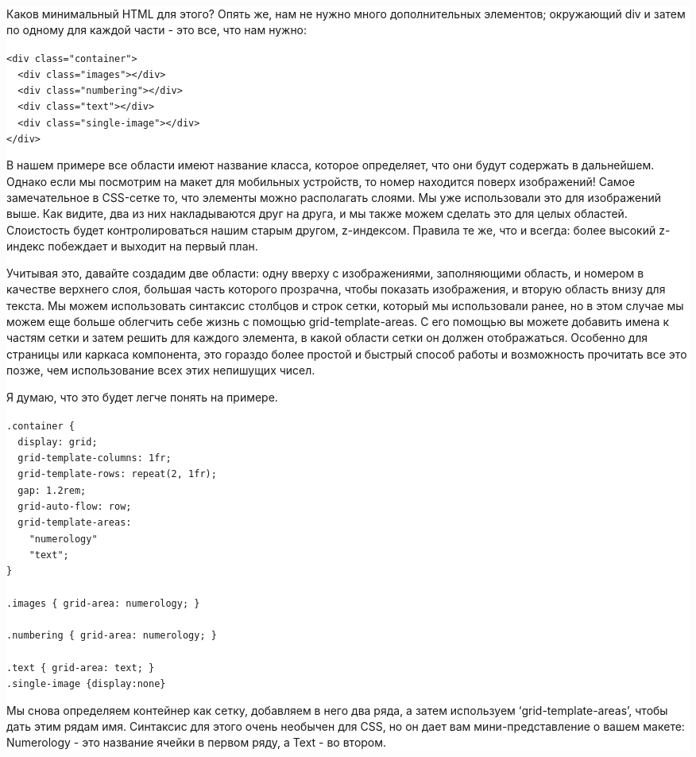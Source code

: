 Каков минимальный HTML для этого? Опять же, нам не нужно много дополнительных элементов; окружающий div и затем по одному для каждой части - это все, что нам нужно:


<pre class="wp-block-code"><code lang="markup" class="language-markup">&lt;div class="container"&gt;
  &lt;div class="images"&gt;&lt;/div&gt;
  &lt;div class="numbering"&gt;&lt;/div&gt;
  &lt;div class="text"&gt;&lt;/div&gt;
  &lt;div class="single-image"&gt;&lt;/div&gt;
&lt;/div&gt;
</code></pre>


В нашем примере все области имеют название класса, которое определяет, что они будут содержать в дальнейшем. Однако если мы посмотрим на макет для мобильных устройств, то номер находится поверх изображений! Самое замечательное в CSS-сетке то, что элементы можно располагать слоями. Мы уже использовали это для изображений выше. Как видите, два из них накладываются друг на друга, и мы также можем сделать это для целых областей. Слоистость будет контролироваться нашим старым другом, z-индексом. Правила те же, что и всегда: более высокий z-индекс побеждает и выходит на первый план.

Учитывая это, давайте создадим две области: одну вверху с изображениями, заполняющими область, и номером в качестве верхнего слоя, большая часть которого прозрачна, чтобы показать изображения, и вторую область внизу для текста. Мы можем использовать синтаксис столбцов и строк сетки, который мы использовали ранее, но в этом случае мы можем еще больше облегчить себе жизнь с помощью grid-template-areas. С его помощью вы можете добавить имена к частям сетки и затем решить для каждого элемента, в какой области сетки он должен отображаться. Особенно для страницы или каркаса компонента, это гораздо более простой и быстрый способ работы и возможность прочитать все это позже, чем использование всех этих непишущих чисел.

Я думаю, что это будет легче понять на примере.


<pre class="wp-block-code"><code lang="css" class="language-css">.container {  
  display: grid;
  grid-template-columns: 1fr;
  grid-template-rows: repeat(2, 1fr);
  gap: 1.2rem;
  grid-auto-flow: row;
  grid-template-areas:
    "numerology"
    "text";
}

.images { grid-area: numerology; }

.numbering { grid-area: numerology; }

.text { grid-area: text; }
.single-image {display:none}
</code></pre>


Мы снова определяем контейнер как сетку, добавляем в него два ряда, а затем используем ‘grid-template-areas’, чтобы дать этим рядам имя. Синтаксис для этого очень необычен для CSS, но он дает вам мини-представление о вашем макете: Numerology - это название ячейки в первом ряду, а Text - во втором.
